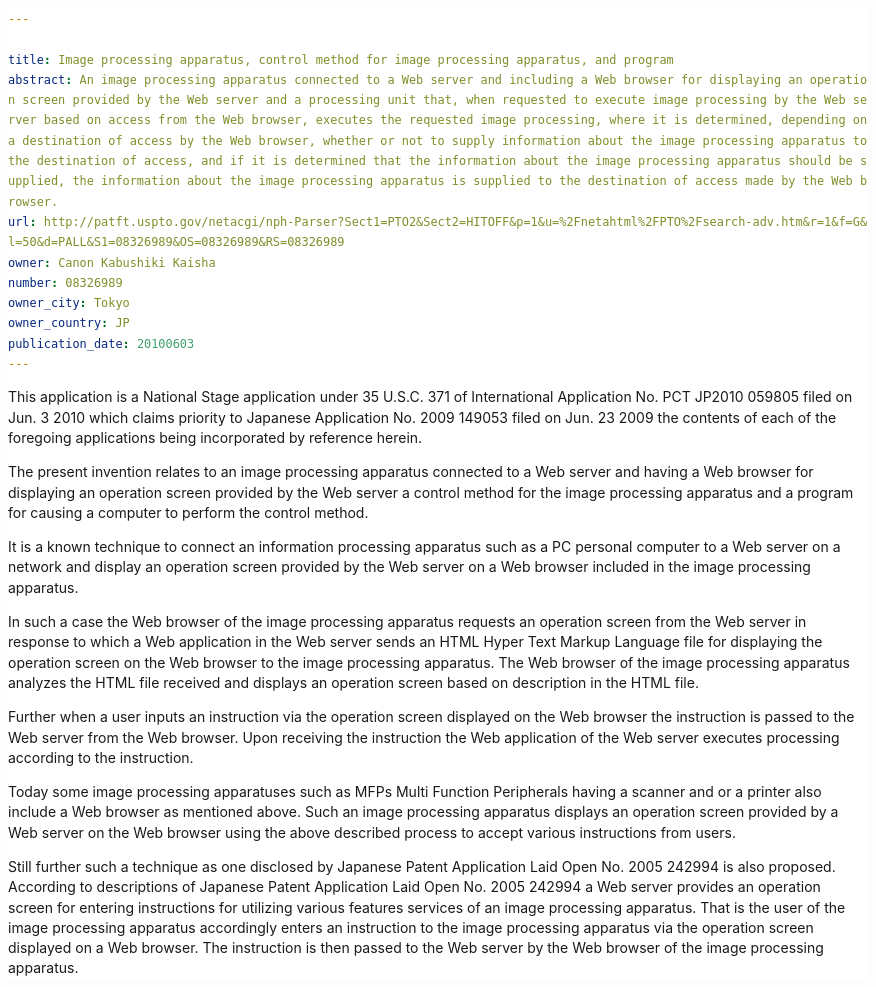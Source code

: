 ```yaml
---

title: Image processing apparatus, control method for image processing apparatus, and program
abstract: An image processing apparatus connected to a Web server and including a Web browser for displaying an operation screen provided by the Web server and a processing unit that, when requested to execute image processing by the Web server based on access from the Web browser, executes the requested image processing, where it is determined, depending on a destination of access by the Web browser, whether or not to supply information about the image processing apparatus to the destination of access, and if it is determined that the information about the image processing apparatus should be supplied, the information about the image processing apparatus is supplied to the destination of access made by the Web browser.
url: http://patft.uspto.gov/netacgi/nph-Parser?Sect1=PTO2&Sect2=HITOFF&p=1&u=%2Fnetahtml%2FPTO%2Fsearch-adv.htm&r=1&f=G&l=50&d=PALL&S1=08326989&OS=08326989&RS=08326989
owner: Canon Kabushiki Kaisha
number: 08326989
owner_city: Tokyo
owner_country: JP
publication_date: 20100603
---
```

This application is a National Stage application under 35 U.S.C. 371 of International Application No. PCT JP2010 059805 filed on Jun. 3 2010 which claims priority to Japanese Application No. 2009 149053 filed on Jun. 23 2009 the contents of each of the foregoing applications being incorporated by reference herein.

The present invention relates to an image processing apparatus connected to a Web server and having a Web browser for displaying an operation screen provided by the Web server a control method for the image processing apparatus and a program for causing a computer to perform the control method.

It is a known technique to connect an information processing apparatus such as a PC personal computer to a Web server on a network and display an operation screen provided by the Web server on a Web browser included in the image processing apparatus.

In such a case the Web browser of the image processing apparatus requests an operation screen from the Web server in response to which a Web application in the Web server sends an HTML Hyper Text Markup Language file for displaying the operation screen on the Web browser to the image processing apparatus. The Web browser of the image processing apparatus analyzes the HTML file received and displays an operation screen based on description in the HTML file.

Further when a user inputs an instruction via the operation screen displayed on the Web browser the instruction is passed to the Web server from the Web browser. Upon receiving the instruction the Web application of the Web server executes processing according to the instruction.

Today some image processing apparatuses such as MFPs Multi Function Peripherals having a scanner and or a printer also include a Web browser as mentioned above. Such an image processing apparatus displays an operation screen provided by a Web server on the Web browser using the above described process to accept various instructions from users.

Still further such a technique as one disclosed by Japanese Patent Application Laid Open No. 2005 242994 is also proposed. According to descriptions of Japanese Patent Application Laid Open No. 2005 242994 a Web server provides an operation screen for entering instructions for utilizing various features services of an image processing apparatus. That is the user of the image processing apparatus accordingly enters an instruction to the image processing apparatus via the operation screen displayed on a Web browser. The instruction is then passed to the Web server by the Web browser of the image processing apparatus.
